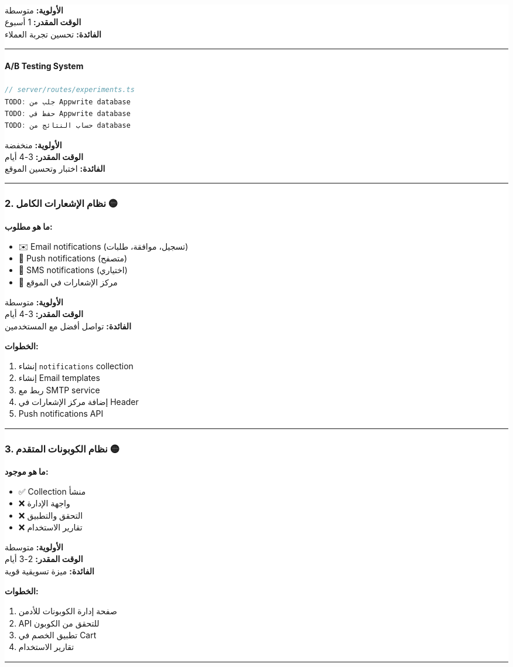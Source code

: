 **الأولوية:** متوسطة  
**الوقت المقدر:** 1 أسبوع  
**الفائدة:** تحسين تجربة العملاء

---

#### A/B Testing System
```typescript
// server/routes/experiments.ts
TODO: جلب من Appwrite database
TODO: حفظ في Appwrite database
TODO: حساب النتائج من database
```

**الأولوية:** منخفضة  
**الوقت المقدر:** 3-4 أيام  
**الفائدة:** اختبار وتحسين الموقع

---

### 2. **نظام الإشعارات الكامل** 🟡

**ما هو مطلوب:**
- ✉️ Email notifications (تسجيل، موافقة، طلبات)
- 🔔 Push notifications (متصفح)
- 📱 SMS notifications (اختياري)
- 🔕 مركز الإشعارات في الموقع

**الأولوية:** متوسطة  
**الوقت المقدر:** 3-4 أيام  
**الفائدة:** تواصل أفضل مع المستخدمين

**الخطوات:**
1. إنشاء `notifications` collection
2. إنشاء Email templates
3. ربط مع SMTP service
4. إضافة مركز الإشعارات في Header
5. Push notifications API

---

### 3. **نظام الكوبونات المتقدم** 🟡

**ما هو موجود:**
- ✅ Collection منشأ
- ❌ واجهة الإدارة
- ❌ التحقق والتطبيق
- ❌ تقارير الاستخدام

**الأولوية:** متوسطة  
**الوقت المقدر:** 2-3 أيام  
**الفائدة:** ميزة تسويقية قوية

**الخطوات:**
1. صفحة إدارة الكوبونات للأدمن
2. API للتحقق من الكوبون
3. تطبيق الخصم في Cart
4. تقارير الاستخدام

---